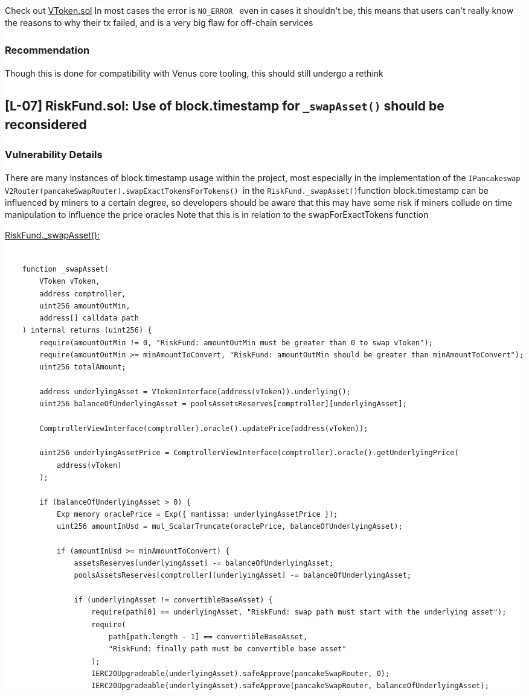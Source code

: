 Check out [VToken.sol](https://github.com/code-423n4/2023-05-venus/blob/main/contracts/VToken.sol)
In most cases the error is `NO_ERROR ` even in cases it shouldn't be, this means that users can't really know the reasons to why their tx failed, and is a very big flaw for off-chain services

### Recommendation

Though this is done for compatibility with Venus core tooling, this should still undergo a rethink

## [L-07] RiskFund.sol: Use of block.timestamp for `_swapAsset()` should be reconsidered

### Vulnerability Details

There are many instances of block.timestamp usage within the project, most especially in the implementation of the `IPancakeswapV2Router(pancakeSwapRouter).swapExactTokensForTokens() `in the `RiskFund._swapAsset()`function block.timestamp can be influenced by miners to a certain degree, so
developers should be aware that this may have some risk if miners collude
on time manipulation to influence the price oracles
Note that this is in relation to the swapForExactTokens function

[RiskFund.\_swapAsset():](https://github.com/code-423n4/2023-05-venus/blob/8be784ed9752b80e6f1b8b781e2e6251748d0d7e/contracts/RiskFund/RiskFund.sol#L225-L274)

```

    function _swapAsset(
        VToken vToken,
        address comptroller,
        uint256 amountOutMin,
        address[] calldata path
    ) internal returns (uint256) {
        require(amountOutMin != 0, "RiskFund: amountOutMin must be greater than 0 to swap vToken");
        require(amountOutMin >= minAmountToConvert, "RiskFund: amountOutMin should be greater than minAmountToConvert");
        uint256 totalAmount;

        address underlyingAsset = VTokenInterface(address(vToken)).underlying();
        uint256 balanceOfUnderlyingAsset = poolsAssetsReserves[comptroller][underlyingAsset];

        ComptrollerViewInterface(comptroller).oracle().updatePrice(address(vToken));

        uint256 underlyingAssetPrice = ComptrollerViewInterface(comptroller).oracle().getUnderlyingPrice(
            address(vToken)
        );

        if (balanceOfUnderlyingAsset > 0) {
            Exp memory oraclePrice = Exp({ mantissa: underlyingAssetPrice });
            uint256 amountInUsd = mul_ScalarTruncate(oraclePrice, balanceOfUnderlyingAsset);

            if (amountInUsd >= minAmountToConvert) {
                assetsReserves[underlyingAsset] -= balanceOfUnderlyingAsset;
                poolsAssetsReserves[comptroller][underlyingAsset] -= balanceOfUnderlyingAsset;

                if (underlyingAsset != convertibleBaseAsset) {
                    require(path[0] == underlyingAsset, "RiskFund: swap path must start with the underlying asset");
                    require(
                        path[path.length - 1] == convertibleBaseAsset,
                        "RiskFund: finally path must be convertible base asset"
                    );
                    IERC20Upgradeable(underlyingAsset).safeApprove(pancakeSwapRouter, 0);
                    IERC20Upgradeable(underlyingAsset).safeApprove(pancakeSwapRouter, balanceOfUnderlyingAsset);
```